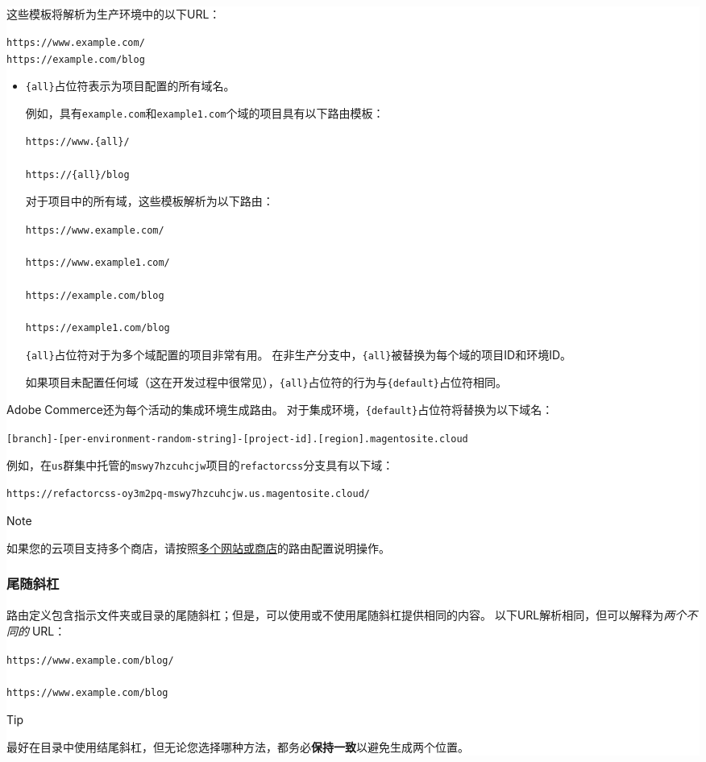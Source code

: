   这些模板将解析为生产环境中的以下URL：

  ```text
  https://www.example.com/
  https://example.com/blog
  ```

- `{all}`占位符表示为项目配置的所有域名。

  例如，具有`example.com`和`example1.com`个域的项目具有以下路由模板：

  ```text
  https://www.{all}/
  
  https://{all}/blog
  ```

  对于项目中的所有域，这些模板解析为以下路由：

  ```text
  https://www.example.com/
  
  https://www.example1.com/
  
  https://example.com/blog
  
  https://example1.com/blog
  ```

  `{all}`占位符对于为多个域配置的项目非常有用。 在非生产分支中，`{all}`被替换为每个域的项目ID和环境ID。

  如果项目未配置任何域（这在开发过程中很常见），`{all}`占位符的行为与`{default}`占位符相同。

Adobe Commerce还为每个活动的集成环境生成路由。 对于集成环境，`{default}`占位符将替换为以下域名：

```text
[branch]-[per-environment-random-string]-[project-id].[region].magentosite.cloud
```

例如，在`us`群集中托管的`mswy7hzcuhcjw`项目的`refactorcss`分支具有以下域：

```text
https://refactorcss-oy3m2pq-mswy7hzcuhcjw.us.magentosite.cloud/
```

>[!NOTE]
>
>如果您的云项目支持多个商店，请按照[多个网站或商店](../store/multiple-sites.md)的路由配置说明操作。

### 尾随斜杠

路由定义包含指示文件夹或目录的尾随斜杠；但是，可以使用或不使用尾随斜杠提供相同的内容。 以下URL解析相同，但可以解释为&#x200B;_两个不同的_ URL：

```text
https://www.example.com/blog/

https://www.example.com/blog
```

>[!TIP]
>
>最好在目录中使用结尾斜杠，但无论您选择哪种方法，都务必&#x200B;**保持一致**&#x200B;以避免生成两个位置。
